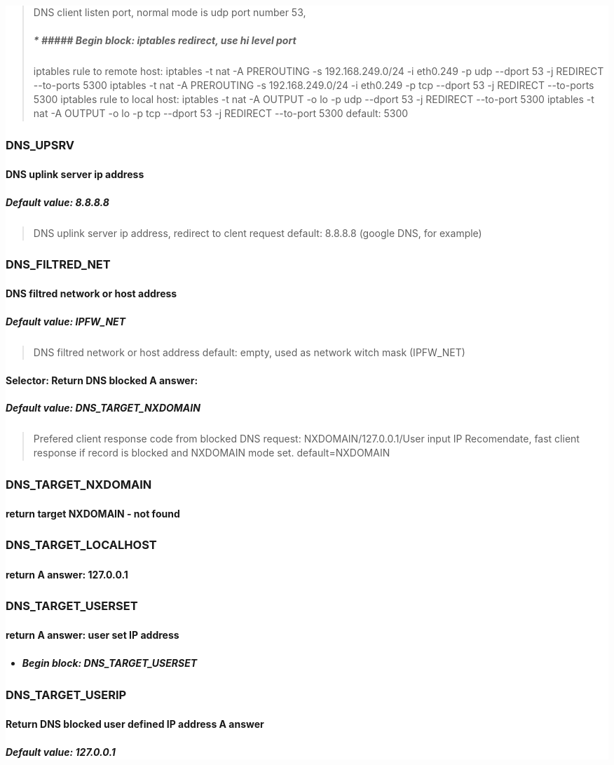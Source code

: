 > DNS client listen port, normal mode is udp port number 53,
> ##### * ##### Begin block:  iptables redirect, use hi level port
> iptables rule to remote host:
> iptables -t nat -A PREROUTING -s 192.168.249.0/24 -i eth0.249 -p udp --dport 53 -j REDIRECT --to-ports 5300
> iptables -t nat -A PREROUTING -s 192.168.249.0/24 -i eth0.249 -p tcp --dport 53 -j REDIRECT --to-ports 5300
> iptables rule to local host:
> iptables -t nat -A OUTPUT -o lo -p udp --dport 53 -j REDIRECT --to-port 5300
> iptables -t nat -A OUTPUT -o lo -p tcp --dport 53 -j REDIRECT --to-port 5300
> default: 5300

### DNS_UPSRV
#### DNS uplink server ip address
##### Default value: 8.8.8.8

> DNS uplink server ip address, redirect to clent request
> default: 8.8.8.8 (google DNS, for example)

### DNS_FILTRED_NET
#### DNS filtred network or host address
##### Default value: IPFW_NET

> DNS filtred network or host address
> default: empty, used as network witch mask (IPFW_NET)



#### Selector: Return DNS blocked A answer:
##### Default value: DNS_TARGET_NXDOMAIN

> Prefered client response code from blocked DNS request: NXDOMAIN/127.0.0.1/User input IP
> Recomendate, fast client response if record is blocked and NXDOMAIN mode set.
> default=NXDOMAIN

### DNS_TARGET_NXDOMAIN
#### return target NXDOMAIN - not found

### DNS_TARGET_LOCALHOST
#### return A answer: 127.0.0.1

### DNS_TARGET_USERSET
#### return A answer: user set IP address



* ##### Begin block:  DNS_TARGET_USERSET

### DNS_TARGET_USERIP
#### Return DNS blocked user defined IP address A answer
##### Default value: 127.0.0.1
